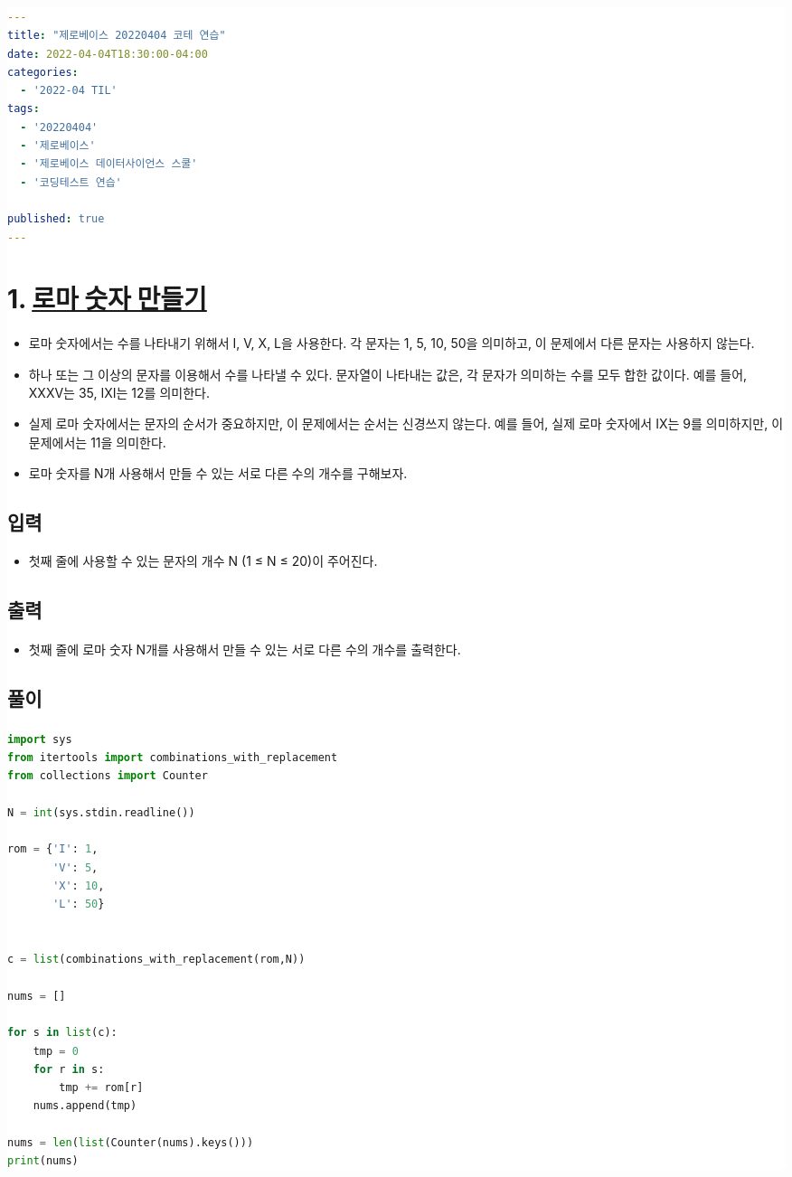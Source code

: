 ```yaml
---
title: "제로베이스 20220404 코테 연습"
date: 2022-04-04T18:30:00-04:00
categories:
  - '2022-04 TIL'
tags:
  - '20220404'
  - '제로베이스'
  - '제로베이스 데이터사이언스 스쿨'
  - '코딩테스트 연습'

published: true
---
```


# 1. [로마 숫자 만들기](https://www.acmicpc.net/problem/16922)

* 로마 숫자에서는 수를 나타내기 위해서 I, V, X, L을 사용한다. 각 문자는 1, 5, 10, 50을 의미하고, 이 문제에서 다른 문자는 사용하지 않는다.

* 하나 또는 그 이상의 문자를 이용해서 수를 나타낼 수 있다. 문자열이 나타내는 값은, 각 문자가 의미하는 수를 모두 합한 값이다. 예를 들어, XXXV는 35, IXI는 12를 의미한다.

* 실제 로마 숫자에서는 문자의 순서가 중요하지만, 이 문제에서는 순서는 신경쓰지 않는다. 예를 들어, 실제 로마 숫자에서 IX는 9를 의미하지만, 이 문제에서는 11을 의미한다.

* 로마 숫자를 N개 사용해서 만들 수 있는 서로 다른 수의 개수를 구해보자.

## 입력

* 첫째 줄에 사용할 수 있는 문자의 개수 N (1 ≤ N ≤ 20)이 주어진다.

## 출력

* 첫째 줄에 로마 숫자 N개를 사용해서 만들 수 있는 서로 다른 수의 개수를 출력한다.


## 풀이

```py
import sys
from itertools import combinations_with_replacement
from collections import Counter

N = int(sys.stdin.readline())

rom = {'I': 1,
       'V': 5,
       'X': 10,
       'L': 50}


c = list(combinations_with_replacement(rom,N))

nums = []

for s in list(c):
    tmp = 0
    for r in s:
        tmp += rom[r]
    nums.append(tmp)

nums = len(list(Counter(nums).keys()))
print(nums)
```
